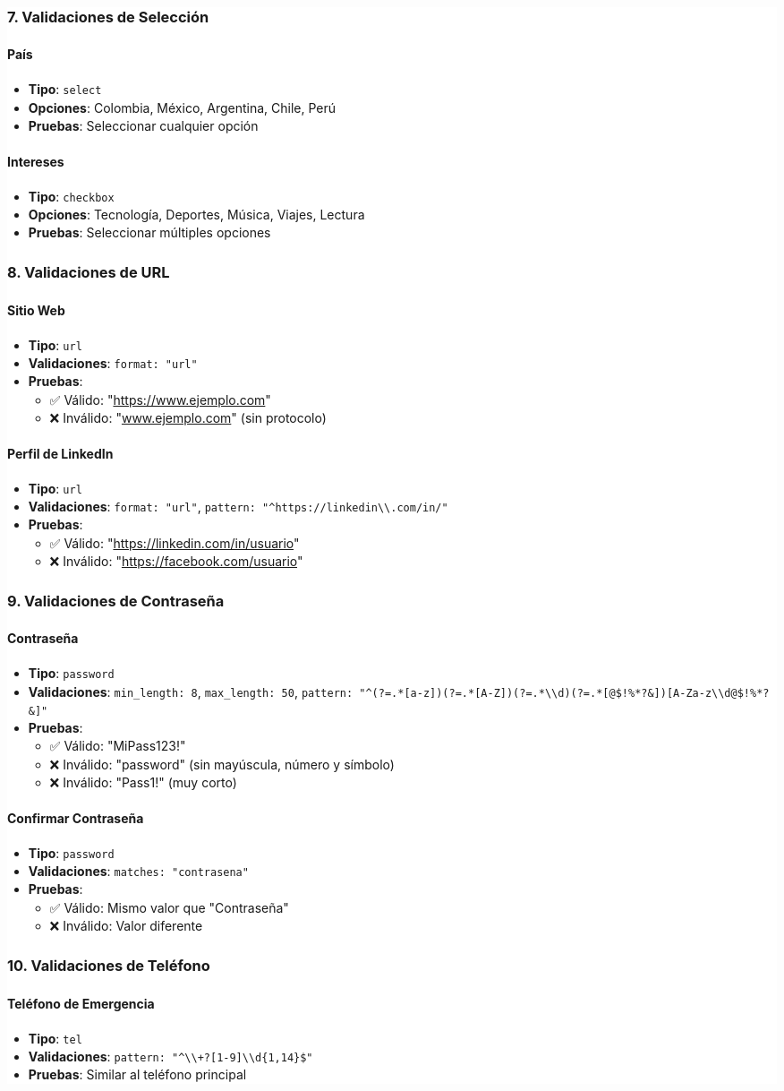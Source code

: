 ### 7. **Validaciones de Selección**

#### País
- **Tipo**: `select`
- **Opciones**: Colombia, México, Argentina, Chile, Perú
- **Pruebas**: Seleccionar cualquier opción

#### Intereses
- **Tipo**: `checkbox`
- **Opciones**: Tecnología, Deportes, Música, Viajes, Lectura
- **Pruebas**: Seleccionar múltiples opciones

### 8. **Validaciones de URL**

#### Sitio Web
- **Tipo**: `url`
- **Validaciones**: `format: "url"`
- **Pruebas**:
  - ✅ Válido: "https://www.ejemplo.com"
  - ❌ Inválido: "www.ejemplo.com" (sin protocolo)

#### Perfil de LinkedIn
- **Tipo**: `url`
- **Validaciones**: `format: "url"`, `pattern: "^https://linkedin\\.com/in/"`
- **Pruebas**:
  - ✅ Válido: "https://linkedin.com/in/usuario"
  - ❌ Inválido: "https://facebook.com/usuario"

### 9. **Validaciones de Contraseña**

#### Contraseña
- **Tipo**: `password`
- **Validaciones**: `min_length: 8`, `max_length: 50`, `pattern: "^(?=.*[a-z])(?=.*[A-Z])(?=.*\\d)(?=.*[@$!%*?&])[A-Za-z\\d@$!%*?&]"`
- **Pruebas**:
  - ✅ Válido: "MiPass123!"
  - ❌ Inválido: "password" (sin mayúscula, número y símbolo)
  - ❌ Inválido: "Pass1!" (muy corto)

#### Confirmar Contraseña
- **Tipo**: `password`
- **Validaciones**: `matches: "contrasena"`
- **Pruebas**:
  - ✅ Válido: Mismo valor que "Contraseña"
  - ❌ Inválido: Valor diferente

### 10. **Validaciones de Teléfono**

#### Teléfono de Emergencia
- **Tipo**: `tel`
- **Validaciones**: `pattern: "^\\+?[1-9]\\d{1,14}$"`
- **Pruebas**: Similar al teléfono principal
